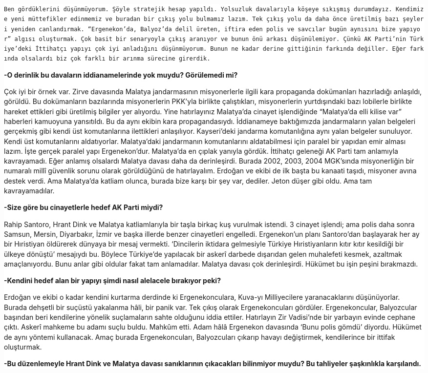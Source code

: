     Ben gördüklerini düşünmüyorum. Şöyle stratejik hesap yapıldı. Yolsuzluk davalarıyla köşeye sıkışmış durumdayız. Kendimize yeni müttefikler edinmemiz ve buradan bir çıkış yolu bulmamız lazım. Tek çıkış yolu da daha önce üretilmiş bazı şeyleri yeniden canlandırmak. “Ergenekon’da, Balyoz’da delil üreten, iftira eden polis ve savcılar bugün aynısını bize yapıyor” algısı oluşturmak. Çok basit bir senaryoyla çıkış aranıyor ve bunun önü arkası düşünülemiyor. Çünkü AK Parti’nin Türkiye’deki İttihatçı yapıyı çok iyi anladığını düşünmüyorum. Bunun ne kadar derine gittiğinin farkında değiller. Eğer farkında olsalardı biz çok farklı bir arınma sürecine girerdik.
   </p>
   <p>
    <strong>
     -O derinlik bu davaların iddianamelerinde yok muydu? Görülemedi mi?
    </strong>
   </p>
   <p>
    Çok iyi bir örnek var. Zirve davasında Malatya jandarmasının misyonerlerle ilgili kara propaganda dokümanları hazırladığı anlaşıldı, görüldü. Bu dokümanların bazılarında misyonerlerin PKK’yla birlikte çalıştıkları, misyonerlerin yurtdışındaki bazı lobilerle birlikte hareket ettikleri gibi üretilmiş bilgiler yer alıyordu. Yine hatırlayınız Malatya’da cinayet işlendiğinde “Malatya’da elli kilise var” haberleri kamuoyuna yansıtıldı. Bu da aynı ekibin kara propagandasıydı. İddianameye baktığımızda jandarmaların yalan belgeleri gerçekmiş gibi kendi üst komutanlarına ilettikleri anlaşılıyor. Kayseri’deki jandarma komutanlığına aynı yalan belgeler sunuluyor. Kendi üst komutanlarını aldatıyorlar. Malatya’daki jandarmanın komutanlarını aldatabilmesi için paralel bir yapıdan emir alması lazım. İşte gerçek paralel yapı Ergenekon’dur. Malatya’da en çıplak yanıyla gördük. İttihatçı geleneği AK Parti tam anlamıyla kavrayamadı. Eğer anlamış olsalardı Malatya davası daha da derinleşirdi. Burada 2002, 2003, 2004 MGK’sında misyonerliğin bir numaralı millî güvenlik sorunu olarak görüldüğünü de hatırlayalım. Erdoğan ve ekibi de ilk başta bu kanaati taşıdı, misyoner avına destek verdi. Ama Malatya’da katliam olunca, burada bize karşı bir şey var, dediler. Jeton düşer gibi oldu. Ama tam kavrayamadılar.
   </p>
   <p>
    <strong>
     -Size göre bu cinayetlerle hedef AK Parti miydi?
    </strong>
   </p>
   <p>
    Rahip Santoro, Hrant Dink ve Malatya katliamlarıyla bir taşla birkaç kuş vurulmak istendi. 3 cinayet işlendi; ama polis daha sonra Samsun, Mersin, Diyarbakır, İzmir ve başka illerde benzer cinayetleri engelledi. Ergenekon’un planı Santoro’dan başlayarak her ay bir Hıristiyan öldürerek dünyaya bir mesaj vermekti. ‘Dincilerin iktidara gelmesiyle Türkiye Hıristiyanların kıtır kıtır kesildiği bir ülkeye dönüştü’ mesajıydı bu. Böylece Türkiye’de yapılacak bir askerî darbede dışarıdan gelen muhalefeti kesmek, azaltmak amaçlanıyordu. Bunu anlar gibi oldular fakat tam anlamadılar. Malatya davası çok derinleşirdi. Hükümet bu işin peşini bırakmazdı.
   </p>
   <p>
    <strong>
     -Kendini hedef alan bir yapıyı şimdi nasıl alelacele bırakıyor peki?
    </strong>
   </p>
   <p>
    Erdoğan ve ekibi o kadar kendini kurtarma derdinde ki Ergenekonculara, Kuva-yı Milliyecilere yaranacaklarını düşünüyorlar. Burada dehşetli bir suçüstü yakalanma hâli, bir panik var. Tek çıkış olarak Ergenekoncuları gördüler. Ergenekoncular, Balyozcular başından beri kendilerine yönelik suçlamaların sahte olduğunu iddia ettiler. Hatırlayın Zir Vadisi’nde bir yarbayın evinde cephane çıktı. Askerî mahkeme bu adamı suçlu buldu. Mahkûm etti. Adam hâlâ Ergenekon davasında ‘Bunu polis gömdü’ diyordu. Hükümet de aynı yöntemi kullanacak. Amaç burada Ergenekoncuları, Balyozcuları çıkarıp havayı değiştirmek, kendilerince bir ittifak oluşturmak.
   </p>
   <p>
    <strong>
     -Bu düzenlemeyle Hrant Dink ve Malatya davası sanıklarının çıkacakları bilinmiyor muydu? Bu tahliyeler şaşkınlıkla karşılandı.
    </strong>
   </p>
   <p>